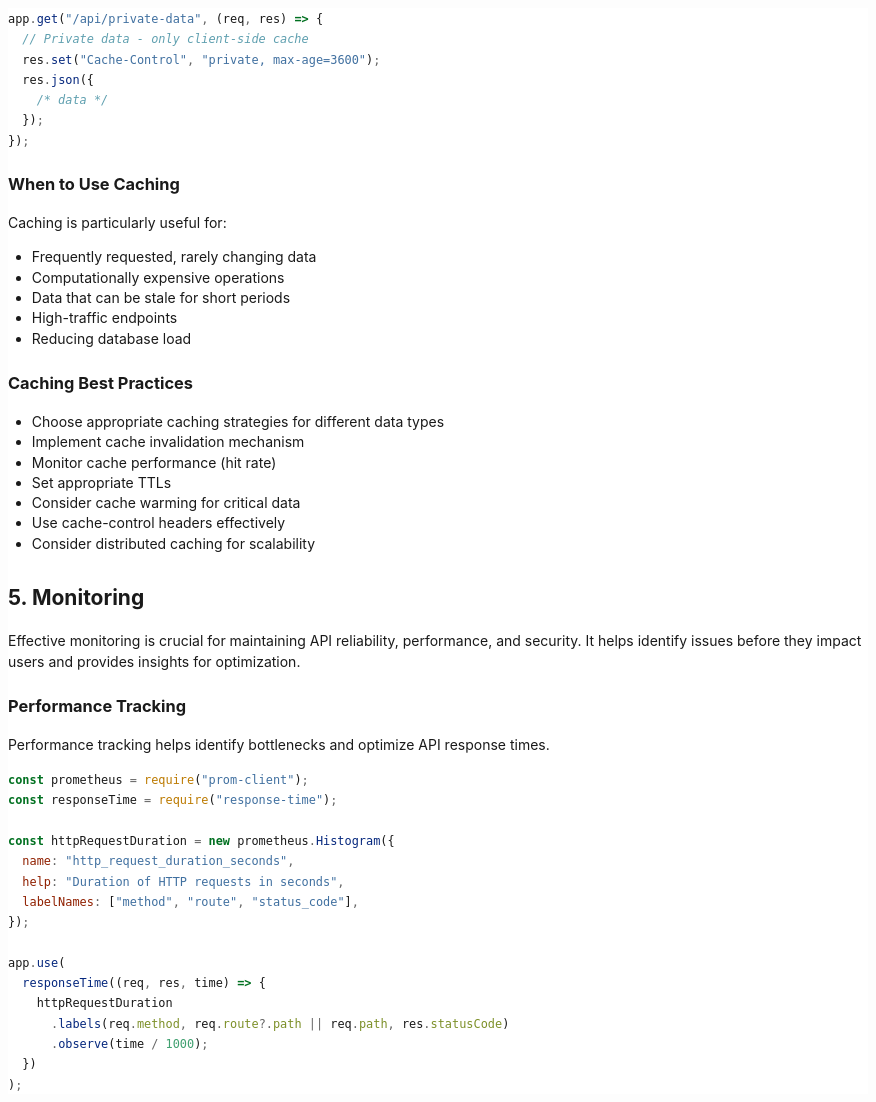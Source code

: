 ```javascript
app.get("/api/private-data", (req, res) => {
  // Private data - only client-side cache
  res.set("Cache-Control", "private, max-age=3600");
  res.json({
    /* data */
  });
});
```

### When to Use Caching

Caching is particularly useful for:

- Frequently requested, rarely changing data
- Computationally expensive operations
- Data that can be stale for short periods
- High-traffic endpoints
- Reducing database load

### Caching Best Practices

- Choose appropriate caching strategies for different data types
- Implement cache invalidation mechanism
- Monitor cache performance (hit rate)
- Set appropriate TTLs
- Consider cache warming for critical data
- Use cache-control headers effectively
- Consider distributed caching for scalability

## 5. Monitoring

Effective monitoring is crucial for maintaining API reliability, performance, and security. It helps identify issues before they impact users and provides insights for optimization.

### Performance Tracking

Performance tracking helps identify bottlenecks and optimize API response times.

```javascript
const prometheus = require("prom-client");
const responseTime = require("response-time");

const httpRequestDuration = new prometheus.Histogram({
  name: "http_request_duration_seconds",
  help: "Duration of HTTP requests in seconds",
  labelNames: ["method", "route", "status_code"],
});

app.use(
  responseTime((req, res, time) => {
    httpRequestDuration
      .labels(req.method, req.route?.path || req.path, res.statusCode)
      .observe(time / 1000);
  })
);
```

